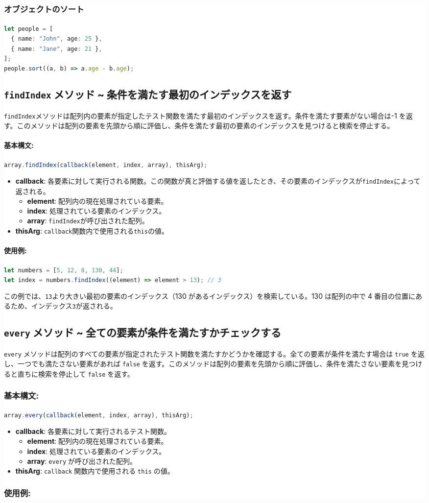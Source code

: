 ### オブジェクトのソート

```ts
let people = [
  { name: "John", age: 25 },
  { name: "Jane", age: 21 },
];
people.sort((a, b) => a.age - b.age);
```

## `findIndex` メソッド ~ 条件を満たす最初のインデックスを返す

`findIndex`メソッドは配列内の要素が指定したテスト関数を満たす最初のインデックスを返す。条件を満たす要素がない場合は-1 を返す。このメソッドは配列の要素を先頭から順に評価し、条件を満たす最初の要素のインデックスを見つけると検索を停止する。

#### 基本構文:

```typescript
array.findIndex(callback(element, index, array), thisArg);
```

- **callback**: 各要素に対して実行される関数。この関数が真と評価する値を返したとき、その要素のインデックスが`findIndex`によって返される。
  - **element**: 配列内の現在処理されている要素。
  - **index**: 処理されている要素のインデックス。
  - **array**: `findIndex`が呼び出された配列。
- **thisArg**: `callback`関数内で使用される`this`の値。

#### 使用例:

```typescript
let numbers = [5, 12, 8, 130, 44];
let index = numbers.findIndex((element) => element > 13); // 3
```

この例では、`13`より大きい最初の要素のインデックス（130 があるインデックス）を検索している。130 は配列の中で 4 番目の位置にあるため、インデックス`3`が返される。

## `every` メソッド ~ 全ての要素が条件を満たすかチェックする

`every` メソッドは配列のすべての要素が指定されたテスト関数を満たすかどうかを確認する。全ての要素が条件を満たす場合は `true` を返し、一つでも満たさない要素があれば `false` を返す。このメソッドは配列の要素を先頭から順に評価し、条件を満たさない要素を見つけると直ちに検索を停止して `false` を返す。

### 基本構文:

```typescript
array.every(callback(element, index, array), thisArg);
```

- **callback**: 各要素に対して実行されるテスト関数。
  - **element**: 配列内の現在処理されている要素。
  - **index**: 処理されている要素のインデックス。
  - **array**: `every` が呼び出された配列。
- **thisArg**: `callback` 関数内で使用される `this` の値。

### 使用例:
